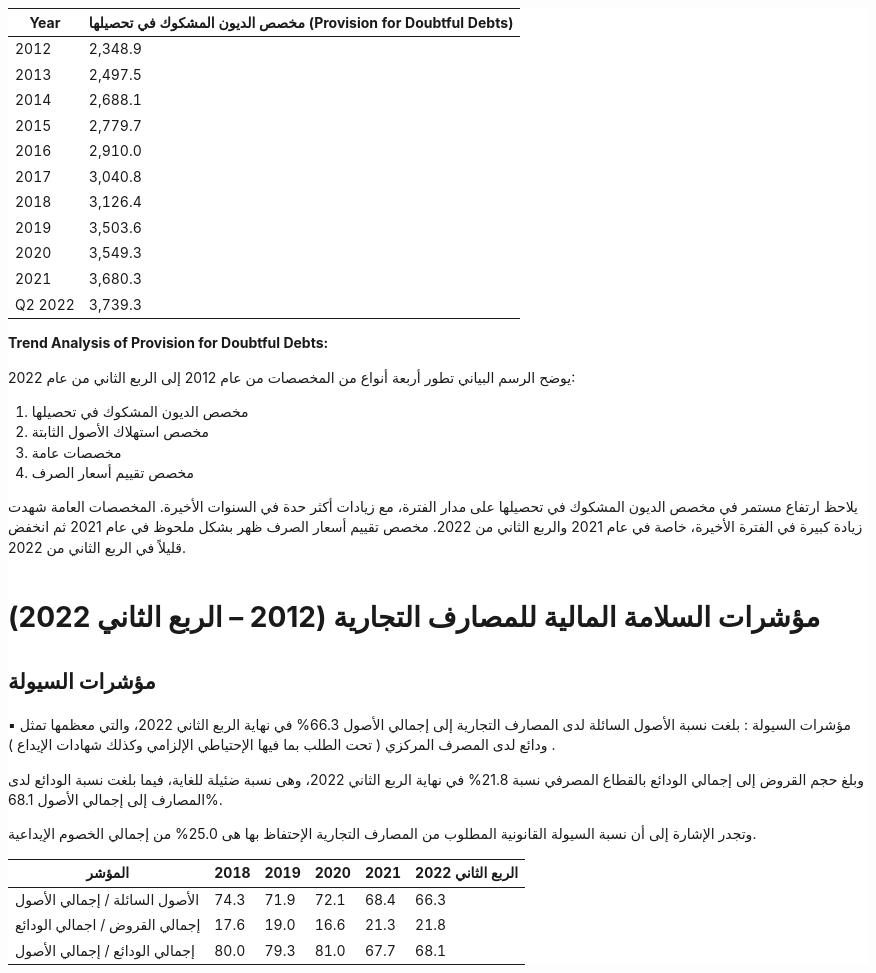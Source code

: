 | Year    | مخصص الديون المشكوك في تحصيلها (Provision for Doubtful Debts) |
| ------- | ------------------------------------------------------------- |
| 2012    | 2,348.9                                                       |
| 2013    | 2,497.5                                                       |
| 2014    | 2,688.1                                                       |
| 2015    | 2,779.7                                                       |
| 2016    | 2,910.0                                                       |
| 2017    | 3,040.8                                                       |
| 2018    | 3,126.4                                                       |
| 2019    | 3,503.6                                                       |
| 2020    | 3,549.3                                                       |
| 2021    | 3,680.3                                                       |
| Q2 2022 | 3,739.3                                                       |

**Trend Analysis of Provision for Doubtful Debts:**

يوضح الرسم البياني تطور أربعة أنواع من المخصصات من عام 2012 إلى الربع الثاني من عام 2022:

1. مخصص الديون المشكوك في تحصيلها
2. مخصص استهلاك الأصول الثابتة
3. مخصصات عامة
4. مخصص تقييم أسعار الصرف

يلاحظ ارتفاع مستمر في مخصص الديون المشكوك في تحصيلها على مدار الفترة، مع زيادات أكثر حدة في السنوات الأخيرة. المخصصات العامة شهدت زيادة كبيرة في الفترة الأخيرة، خاصة في عام 2021 والربع الثاني من 2022. مخصص تقييم أسعار الصرف ظهر بشكل ملحوظ في عام 2021 ثم انخفض قليلاً في الربع الثاني من 2022.

# مؤشرات السلامة المالية للمصارف التجارية (2012 – الربع الثاني 2022)

## مؤشرات السيولة

▪ مؤشرات السيولة : بلغت نسبة الأصول السائلة لدى المصارف التجارية إلى إجمالي الأصول 66.3% في نهاية الربع الثاني 2022، والتي معظمها تمثل ودائع لدى المصرف المركزي ( تحت الطلب بما فيها الإحتياطي الإلزامي وكذلك شهادات الإيداع ) .

وبلغ حجم القروض إلى إجمالي الودائع بالقطاع المصرفي نسبة 21.8% في نهاية الربع الثاني 2022، وهى نسبة ضئيلة للغاية، فيما بلغت نسبة الودائع لدى المصارف إلى إجمالي الأصول 68.1%.

وتجدر الإشارة إلى أن نسبة السيولة القانونية المطلوب من المصارف التجارية الإحتفاظ بها هى 25.0% من إجمالي الخصوم الإيداعية.

| المؤشر                         | 2018 | 2019 | 2020 | 2021 | الربع الثاني 2022 |
| ------------------------------ | ---- | ---- | ---- | ---- | ----------------- |
| الأصول السائلة / إجمالي الأصول | 74.3 | 71.9 | 72.1 | 68.4 | 66.3              |
| إجمالي القروض / اجمالي الودائع | 17.6 | 19.0 | 16.6 | 21.3 | 21.8              |
| إجمالي الودائع / إجمالي الأصول | 80.0 | 79.3 | 81.0 | 67.7 | 68.1              |
